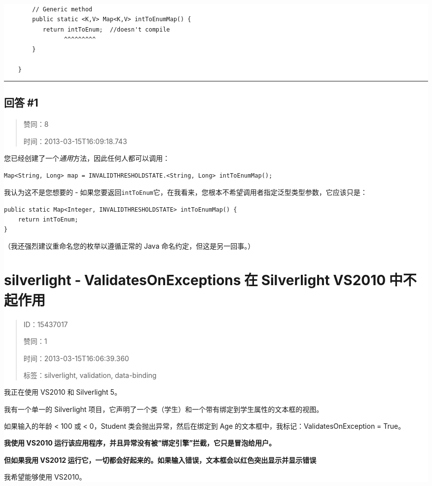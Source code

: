 ```
        // Generic method
        public static <K,V> Map<K,V> intToEnumMap() {
           return intToEnum;  //doesn't compile
                 ^^^^^^^^^
        }

    } 
```

* * *

## 回答 #1

> 赞同：8
> 
> 时间：2013-03-15T16:09:18.743

您已经创建了一个*通用*方法，因此任何人都可以调用：

```
Map<String, Long> map = INVALIDTHRESHOLDSTATE.<String, Long> intToEnumMap(); 
```

我认为这不是您想要的 - 如果您要返回`intToEnum`它，在我看来，您根本不希望调用者指定泛型类型参数，它应该只是：

```
public static Map<Integer, INVALIDTHRESHOLDSTATE> intToEnumMap() {
    return intToEnum;
} 
```

（我还强烈建议重命名您的枚举以遵循正常的 Java 命名约定，但这是另一回事。）

# silverlight - ValidatesOnExceptions 在 Silverlight VS2010 中不起作用

> ID：15437017
> 
> 赞同：1
> 
> 时间：2013-03-15T16:06:39.360
> 
> 标签：silverlight, validation, data-binding

我正在使用 VS2010 和 Silverlight 5。

我有一个单一的 Silverlight 项目，它声明了一个类（学生）和一个带有绑定到学生属性的文本框的视图。

如果输入的年龄 < 100 或 < 0，Student 类会抛出异常，然后在绑定到 Age 的文本框中，我标记：ValidatesOnException = True。

**我使用 VS2010 运行该应用程序，并且异常没有被“绑定引擎”拦截，它只是冒泡给用户。**

**但如果我用 VS2012 运行它，一切都会好起来的。如果输入错误，文本框会以红色突出显示并显示错误**

我希望能够使用 VS2010。

